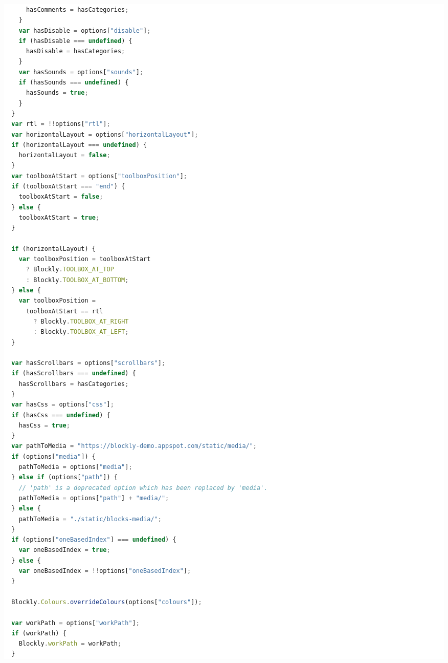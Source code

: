 ```javascript
      hasComments = hasCategories;
    }
    var hasDisable = options["disable"];
    if (hasDisable === undefined) {
      hasDisable = hasCategories;
    }
    var hasSounds = options["sounds"];
    if (hasSounds === undefined) {
      hasSounds = true;
    }
  }
  var rtl = !!options["rtl"];
  var horizontalLayout = options["horizontalLayout"];
  if (horizontalLayout === undefined) {
    horizontalLayout = false;
  }
  var toolboxAtStart = options["toolboxPosition"];
  if (toolboxAtStart === "end") {
    toolboxAtStart = false;
  } else {
    toolboxAtStart = true;
  }

  if (horizontalLayout) {
    var toolboxPosition = toolboxAtStart
      ? Blockly.TOOLBOX_AT_TOP
      : Blockly.TOOLBOX_AT_BOTTOM;
  } else {
    var toolboxPosition =
      toolboxAtStart == rtl
        ? Blockly.TOOLBOX_AT_RIGHT
        : Blockly.TOOLBOX_AT_LEFT;
  }

  var hasScrollbars = options["scrollbars"];
  if (hasScrollbars === undefined) {
    hasScrollbars = hasCategories;
  }
  var hasCss = options["css"];
  if (hasCss === undefined) {
    hasCss = true;
  }
  var pathToMedia = "https://blockly-demo.appspot.com/static/media/";
  if (options["media"]) {
    pathToMedia = options["media"];
  } else if (options["path"]) {
    // 'path' is a deprecated option which has been replaced by 'media'.
    pathToMedia = options["path"] + "media/";
  } else {
    pathToMedia = "./static/blocks-media/";
  }
  if (options["oneBasedIndex"] === undefined) {
    var oneBasedIndex = true;
  } else {
    var oneBasedIndex = !!options["oneBasedIndex"];
  }

  Blockly.Colours.overrideColours(options["colours"]);

  var workPath = options["workPath"];
  if (workPath) {
    Blockly.workPath = workPath;
  }
```